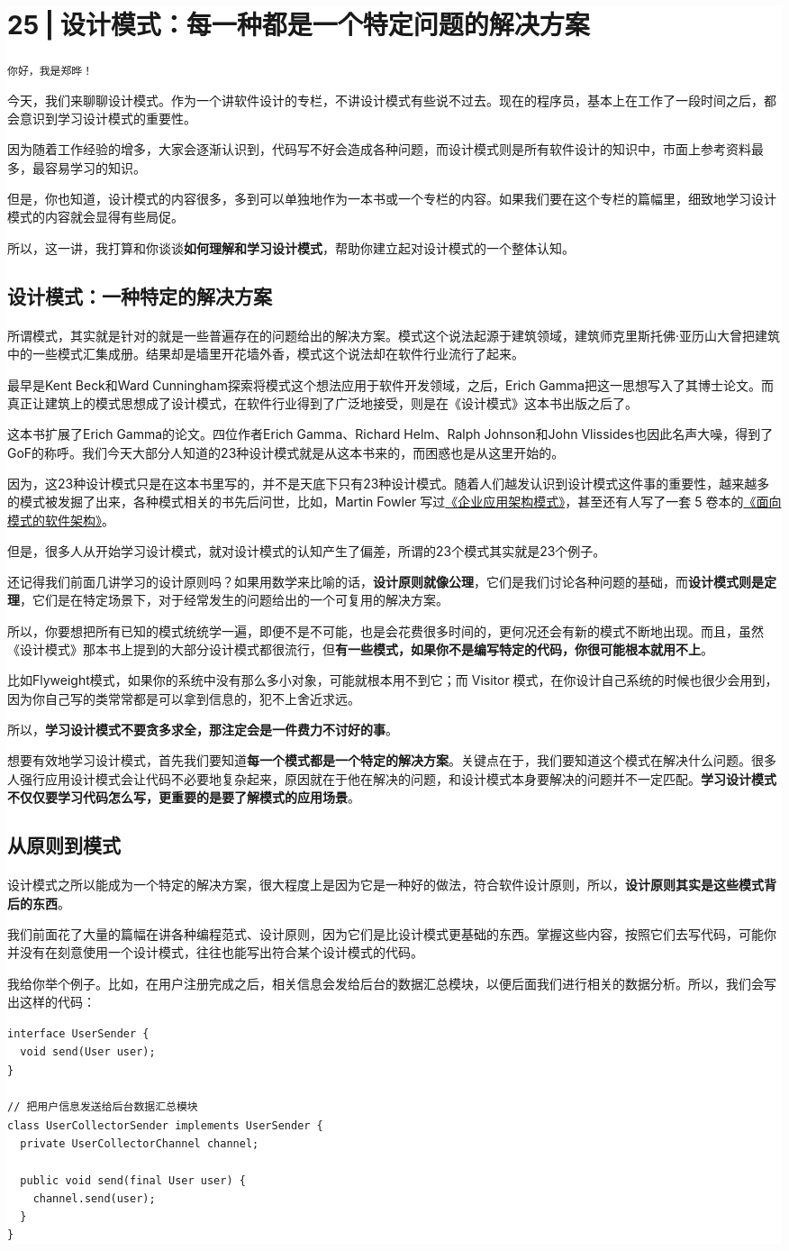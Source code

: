 # 25 | 设计模式：每一种都是一个特定问题的解决方案

    你好，我是郑晔！

今天，我们来聊聊设计模式。作为一个讲软件设计的专栏，不讲设计模式有些说不过去。现在的程序员，基本上在工作了一段时间之后，都会意识到学习设计模式的重要性。

因为随着工作经验的增多，大家会逐渐认识到，代码写不好会造成各种问题，而设计模式则是所有软件设计的知识中，市面上参考资料最多，最容易学习的知识。

但是，你也知道，设计模式的内容很多，多到可以单独地作为一本书或一个专栏的内容。如果我们要在这个专栏的篇幅里，细致地学习设计模式的内容就会显得有些局促。

所以，这一讲，我打算和你谈谈**如何理解和学习设计模式**，帮助你建立起对设计模式的一个整体认知。

## 设计模式：一种特定的解决方案

所谓模式，其实就是针对的就是一些普遍存在的问题给出的解决方案。模式这个说法起源于建筑领域，建筑师克里斯托佛·亚历山大曾把建筑中的一些模式汇集成册。结果却是墙里开花墙外香，模式这个说法却在软件行业流行了起来。

最早是Kent Beck和Ward Cunningham探索将模式这个想法应用于软件开发领域，之后，Erich Gamma把这一思想写入了其博士论文。而真正让建筑上的模式思想成了设计模式，在软件行业得到了广泛地接受，则是在《设计模式》这本书出版之后了。

这本书扩展了Erich Gamma的论文。四位作者Erich Gamma、Richard Helm、Ralph Johnson和John Vlissides也因此名声大噪，得到了GoF的称呼。我们今天大部分人知道的23种设计模式就是从这本书来的，而困惑也是从这里开始的。

因为，这23种设计模式只是在这本书里写的，并不是天底下只有23种设计模式。随着人们越发认识到设计模式这件事的重要性，越来越多的模式被发掘了出来，各种模式相关的书先后问世，比如，Martin Fowler 写过[《企业应用架构模式》](http://book.douban.com/subject/4826290/)，甚至还有人写了一套 5 卷本的[《面向模式的软件架构》](/https://book.douban.com/series/14666)。

但是，很多人从开始学习设计模式，就对设计模式的认知产生了偏差，所谓的23个模式其实就是23个例子。

还记得我们前面几讲学习的设计原则吗？如果用数学来比喻的话，**设计原则就像公理**，它们是我们讨论各种问题的基础，而**设计模式则是定理**，它们是在特定场景下，对于经常发生的问题给出的一个可复用的解决方案。

所以，你要想把所有已知的模式统统学一遍，即便不是不可能，也是会花费很多时间的，更何况还会有新的模式不断地出现。而且，虽然《设计模式》那本书上提到的大部分设计模式都很流行，但**有一些模式，如果你不是编写特定的代码，你很可能根本就用不上**。

比如Flyweight模式，如果你的系统中没有那么多小对象，可能就根本用不到它；而 Visitor 模式，在你设计自己系统的时候也很少会用到，因为你自己写的类常常都是可以拿到信息的，犯不上舍近求远。

所以，**学习设计模式不要贪多求全，那注定会是一件费力不讨好的事**。

想要有效地学习设计模式，首先我们要知道**每一个模式都是一个特定的解决方案**。关键点在于，我们要知道这个模式在解决什么问题。很多人强行应用设计模式会让代码不必要地复杂起来，原因就在于他在解决的问题，和设计模式本身要解决的问题并不一定匹配。**学习设计模式不仅仅要学习代码怎么写，更重要的是要了解模式的应用场景**。

## 从原则到模式

设计模式之所以能成为一个特定的解决方案，很大程度上是因为它是一种好的做法，符合软件设计原则，所以，**设计原则其实是这些模式背后的东西**。

我们前面花了大量的篇幅在讲各种编程范式、设计原则，因为它们是比设计模式更基础的东西。掌握这些内容，按照它们去写代码，可能你并没有在刻意使用一个设计模式，往往也能写出符合某个设计模式的代码。

我给你举个例子。比如，在用户注册完成之后，相关信息会发给后台的数据汇总模块，以便后面我们进行相关的数据分析。所以，我们会写出这样的代码：

```
interface UserSender {
  void send(User user);
}

// 把用户信息发送给后台数据汇总模块
class UserCollectorSender implements UserSender {
  private UserCollectorChannel channel;
  
  public void send(final User user) {
    channel.send(user);
  }
}

```
